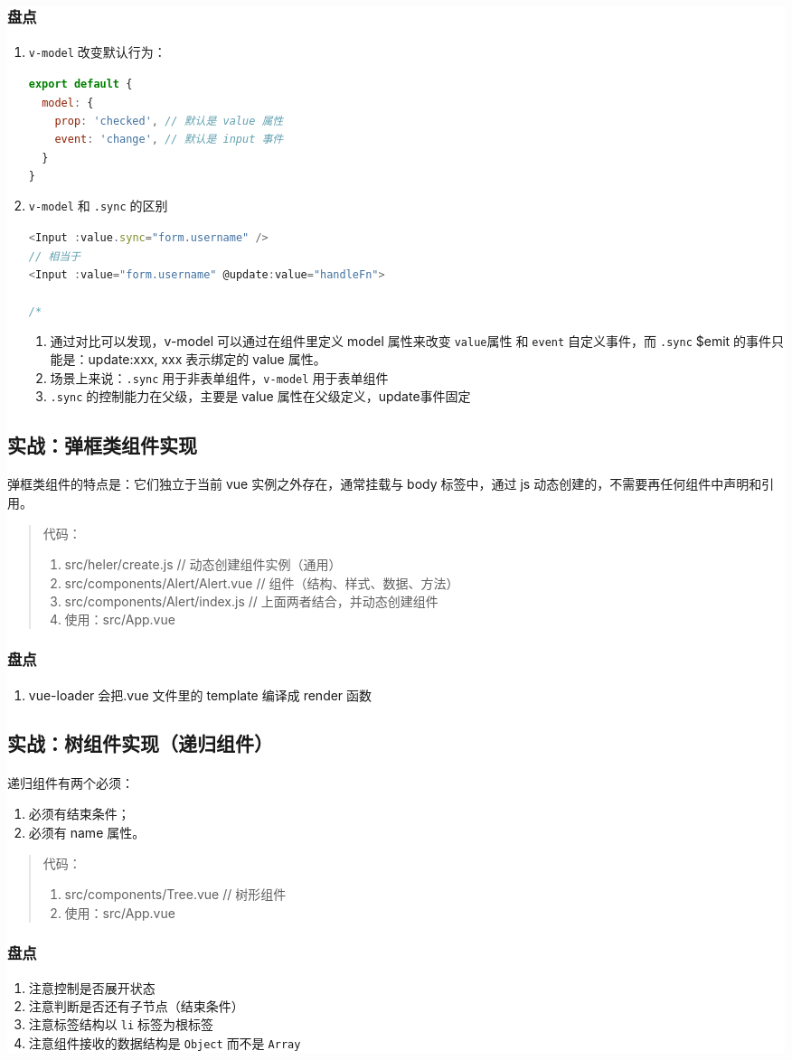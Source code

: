 ### 盘点

1. `v-model` 改变默认行为：

   ```javascript
   export default {
     model: {
       prop: 'checked', // 默认是 value 属性
       event: 'change', // 默认是 input 事件
     }
   }
   ```

2. `v-model` 和 `.sync` 的区别

   ```javascript
   <Input :value.sync="form.username" />
   // 相当于
   <Input :value="form.username" @update:value="handleFn">
     
   /* 
   ```

   1. 通过对比可以发现，v-model 可以通过在组件里定义 model 属性来改变 `value`属性 和 `event` 自定义事件，而 `.sync` $emit 的事件只能是：update:xxx, xxx 表示绑定的 value 属性。
   2. 场景上来说：`.sync` 用于非表单组件，`v-model` 用于表单组件
   3. `.sync` 的控制能力在父级，主要是 value 属性在父级定义，update事件固定

## 实战：弹框类组件实现

弹框类组件的特点是：它们独立于当前 vue 实例之外存在，通常挂载与 body 标签中，通过 js 动态创建的，不需要再任何组件中声明和引用。

> 代码：
>
> 1. src/heler/create.js // 动态创建组件实例（通用）
> 2. src/components/Alert/Alert.vue // 组件（结构、样式、数据、方法）
> 3. src/components/Alert/index.js // 上面两者结合，并动态创建组件
> 4. 使用：src/App.vue

### 盘点

1. vue-loader 会把.vue 文件里的 template 编译成  render 函数

## 实战：树组件实现（递归组件）

递归组件有两个必须：

1. 必须有结束条件；
2. 必须有 name 属性。

> 代码：
>
> 1. src/components/Tree.vue // 树形组件
> 2. 使用：src/App.vue

### 盘点

1. 注意控制是否展开状态
2. 注意判断是否还有子节点（结束条件）
3. 注意标签结构以 `li` 标签为根标签
4. 注意组件接收的数据结构是 `Object` 而不是 `Array`